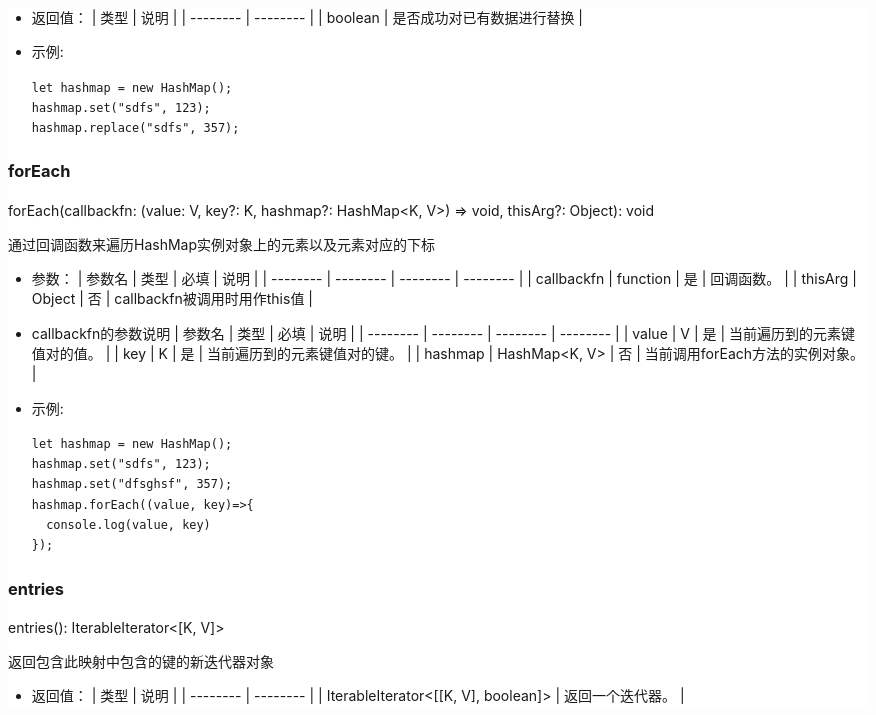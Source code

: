 - 返回值：
  | 类型 | 说明 |
  | -------- | -------- |
  | boolean | 是否成功对已有数据进行替换 |

- 示例:
  ```
  let hashmap = new HashMap();
  hashmap.set("sdfs", 123);
  hashmap.replace("sdfs", 357);
  ```


### forEach

forEach(callbackfn: (value: V, key?: K, hashmap?: HashMap<K, V>) => void, thisArg?: Object): void 

通过回调函数来遍历HashMap实例对象上的元素以及元素对应的下标

- 参数：
  | 参数名 | 类型 | 必填 | 说明 |
  | -------- | -------- | -------- | -------- |
  | callbackfn | function | 是 | 回调函数。 |
  | thisArg | Object | 否 | callbackfn被调用时用作this值 |

- callbackfn的参数说明
  | 参数名 | 类型 | 必填 | 说明 |
  | -------- | -------- | -------- | -------- |
  | value | V | 是 | 当前遍历到的元素键值对的值。 |
  | key | K | 是 | 当前遍历到的元素键值对的键。 |
  | hashmap | HashMap<K, V> | 否 | 当前调用forEach方法的实例对象。 |

- 示例:
  ```
  let hashmap = new HashMap();
  hashmap.set("sdfs", 123);
  hashmap.set("dfsghsf", 357);
  hashmap.forEach((value, key)=>{
    console.log(value, key)
  });
  ```


### entries

entries(): IterableIterator<[K, V]>

返回包含此映射中包含的键的新迭代器对象

- 返回值：
  | 类型 | 说明 |
  | -------- | -------- |
  | IterableIterator&lt;[[K, V],&nbsp;boolean]&gt; | 返回一个迭代器。 |
